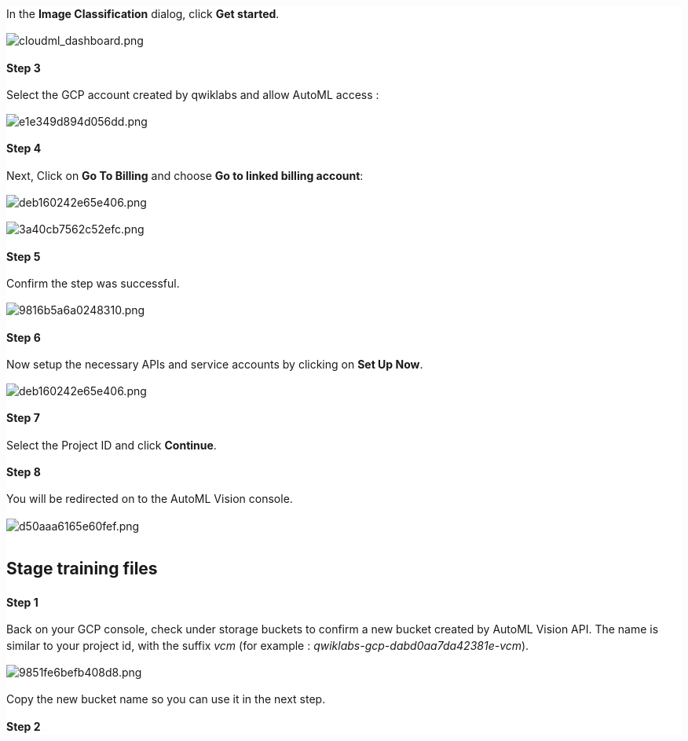 In the __Image Classification__ dialog, click __Get started__.

![cloudml_dashboard.png](img/cloudml_dashboard.png)

__Step 3__

Select the GCP account created by qwiklabs and allow AutoML access :

![e1e349d894d056dd.png](img/e1e349d894d056dd.png)

__Step 4__


Next, Click on __Go To Billing__ and choose __Go to linked billing account__:

![deb160242e65e406.png](img/deb160242e65e406.png)

![3a40cb7562c52efc.png](img/3a40cb7562c52efc.png)

__Step 5__

Confirm the step was successful.

![9816b5a6a0248310.png](img/9816b5a6a0248310.png)

__Step 6__

Now setup the necessary APIs and service accounts by clicking on __Set Up Now__.

![deb160242e65e406.png](img/deb160242e65e406.png)

__Step 7__

Select the Project ID and click __Continue__.

__Step 8__

You will be redirected on to the AutoML Vision console.

![d50aaa6165e60fef.png](img/d50aaa6165e60fef.png)


## Stage training files




__Step 1__

Back on your GCP console, check under storage buckets to confirm a new bucket created by AutoML Vision API. The name is similar to your project id, with the suffix *vcm* (for example : *qwiklabs-gcp-dabd0aa7da42381e-vcm*).

![9851fe6befb408d8.png](img/9851fe6befb408d8.png)

Copy the new bucket name so you can use it in the next step.

__Step 2__
